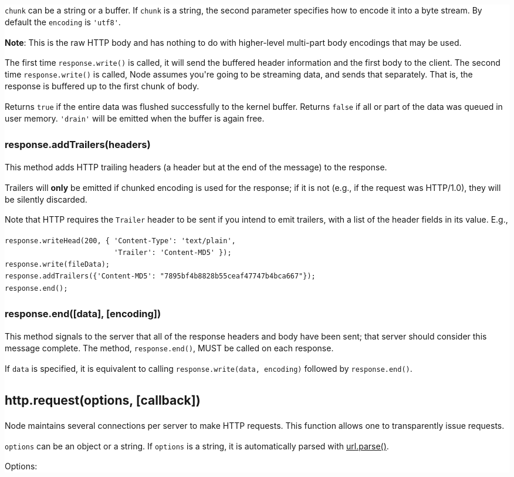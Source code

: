 `chunk` can be a string or a buffer. If `chunk` is a string,
the second parameter specifies how to encode it into a byte stream.
By default the `encoding` is `'utf8'`.

**Note**: This is the raw HTTP body and has nothing to do with
higher-level multi-part body encodings that may be used.

The first time `response.write()` is called, it will send the buffered
header information and the first body to the client. The second time
`response.write()` is called, Node assumes you're going to be streaming
data, and sends that separately. That is, the response is buffered up to the
first chunk of body.

Returns `true` if the entire data was flushed successfully to the kernel
buffer. Returns `false` if all or part of the data was queued in user memory.
`'drain'` will be emitted when the buffer is again free.

### response.addTrailers(headers)

This method adds HTTP trailing headers (a header but at the end of the
message) to the response.

Trailers will **only** be emitted if chunked encoding is used for the
response; if it is not (e.g., if the request was HTTP/1.0), they will
be silently discarded.

Note that HTTP requires the `Trailer` header to be sent if you intend to
emit trailers, with a list of the header fields in its value. E.g.,

    response.writeHead(200, { 'Content-Type': 'text/plain',
                              'Trailer': 'Content-MD5' });
    response.write(fileData);
    response.addTrailers({'Content-MD5': "7895bf4b8828b55ceaf47747b4bca667"});
    response.end();


### response.end([data], [encoding])

This method signals to the server that all of the response headers and body
have been sent; that server should consider this message complete.
The method, `response.end()`, MUST be called on each
response.

If `data` is specified, it is equivalent to calling `response.write(data, encoding)`
followed by `response.end()`.


## http.request(options, [callback])

Node maintains several connections per server to make HTTP requests.
This function allows one to transparently issue requests.

`options` can be an object or a string. If `options` is a string, it is
automatically parsed with [url.parse()][].

Options:


['checkContinue']: #http_event_checkcontinue
['listening']: net.html#net_event_listening
['response']: #http_event_response
[Agent]: #http_class_http_agent
[Buffer]: buffer.html#buffer_buffer
[EventEmitter]: events.html#events_class_events_eventemitter
[Readable Stream]: stream.html#stream_readable_stream
[Writable Stream]: stream.html#stream_writable_stream
[global Agent]: #http_http_globalagent
[http.ClientRequest]: #http_class_http_clientrequest
[http.IncomingMessage]: #http_http_incomingmessage
[http.ServerResponse]: #http_class_http_serverresponse
[http.Server]: #http_class_http_server
[http.request()]: #http_http_request_options_callback
[http.request()]: #http_http_request_options_callback
[net.Server.close()]: net.html#net_server_close_callback
[net.Server.listen(path)]: net.html#net_server_listen_path_callback
[net.Server.listen(port)]: net.html#net_server_listen_port_host_backlog_callback
[response.end()]: #http_response_end_data_encoding
[response.write()]: #http_response_write_chunk_encoding
[response.writeContinue()]: #http_response_writecontinue
[response.writeHead()]: #http_response_writehead_statuscode_reasonphrase_headers
[socket.setKeepAlive()]: net.html#net_socket_setkeepalive_enable_initialdelay
[socket.setNoDelay()]: net.html#net_socket_setnodelay_nodelay
[socket.setTimeout()]: net.html#net_socket_settimeout_timeout_callback
[stream.setEncoding()]: stream.html#stream_stream_setencoding_encoding
[url.parse()]: url.html#url_url_parse_urlstr_parsequerystring_slashesdenotehost